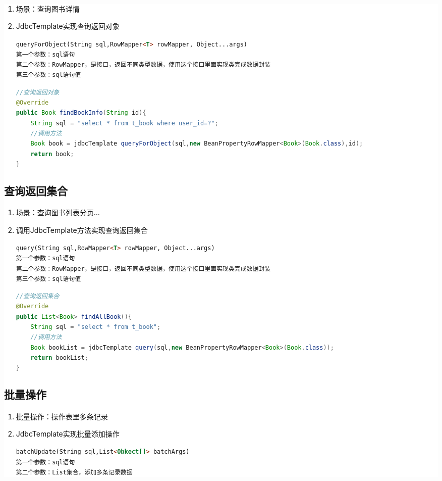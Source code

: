 1. 场景：查询图书详情

2. JdbcTemplate实现查询返回对象

   ~~~html
   queryForObject(String sql,RowMapper<T> rowMapper, Object...args)
   第一个参数：sql语句
   第二个参数：RowMapper，是接口，返回不同类型数据，使用这个接口里面实现类完成数据封装
   第三个参数：sql语句值
   ~~~

   ~~~java
   //查询返回对象
   @Override
   public Book findBookInfo(String id){
       String sql = "select * from t_book where user_id=?";
       //调用方法
       Book book = jdbcTemplate queryForObject(sql,new BeanPropertyRowMapper<Book>(Book.class),id);
       return book;
   }
   ~~~

## 查询返回集合

1. 场景：查询图书列表分页...

2. 调用JdbcTemplate方法实现查询返回集合

   ~~~html
   query(String sql,RowMapper<T> rowMapper, Object...args)
   第一个参数：sql语句
   第二个参数：RowMapper，是接口，返回不同类型数据，使用这个接口里面实现类完成数据封装
   第三个参数：sql语句值
   ~~~

   ~~~java
   //查询返回集合
   @Override
   public List<Book> findAllBook(){
       String sql = "select * from t_book";
       //调用方法
       Book bookList = jdbcTemplate query(sql,new BeanPropertyRowMapper<Book>(Book.class));
       return bookList;
   }
   ~~~

## 批量操作

1. 批量操作：操作表里多条记录

2. JdbcTemplate实现批量添加操作

   ~~~html
   batchUpdate(String sql,List<Obkect[]> batchArgs)
   第一个参数：sql语句
   第二个参数：List集合，添加多条记录数据
   ~~~
